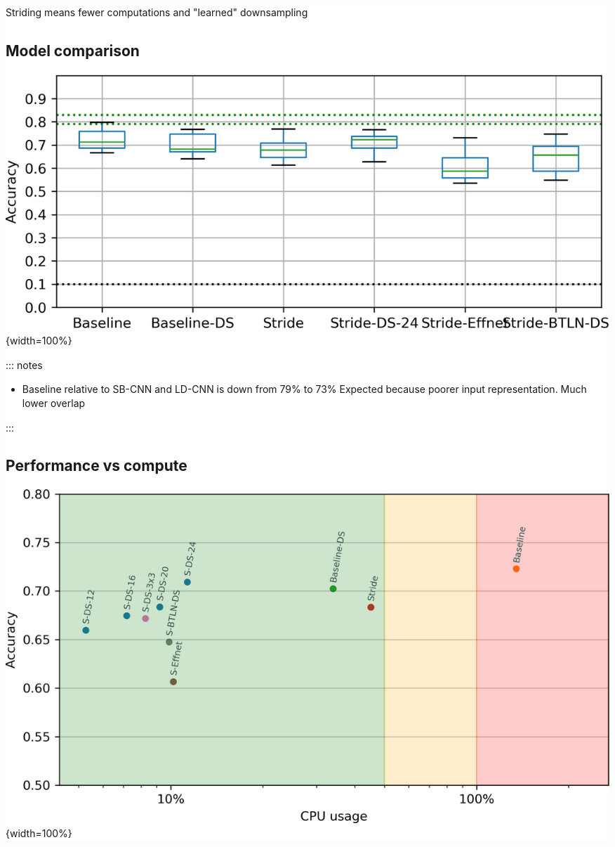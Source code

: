 Striding means fewer computations and "learned" downsampling

## Model comparison

![](img/models_accuracy.png){width=100%}

::: notes

- Baseline relative to SB-CNN and LD-CNN is down from 79% to 73%
Expected because poorer input representation.
Much lower overlap 

:::


## Performance vs compute

![](img/models_efficiency.png){width=100%}
